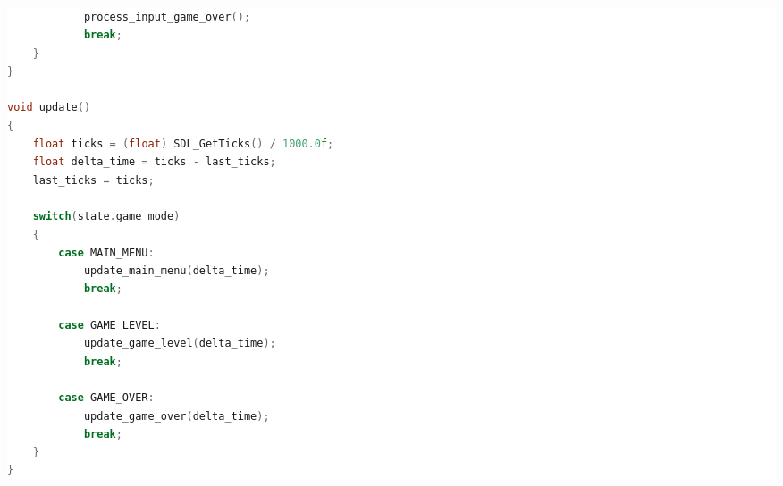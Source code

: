 ```c++
            process_input_game_over();
            break;
    }
}

void update()
{
    float ticks = (float) SDL_GetTicks() / 1000.0f;
    float delta_time = ticks - last_ticks;
    last_ticks = ticks;

    switch(state.game_mode)
    {
        case MAIN_MENU:
            update_main_menu(delta_time);
            break;

        case GAME_LEVEL:
            update_game_level(delta_time);
            break;

        case GAME_OVER:
            update_game_over(delta_time);
            break;
    } 
}
```
